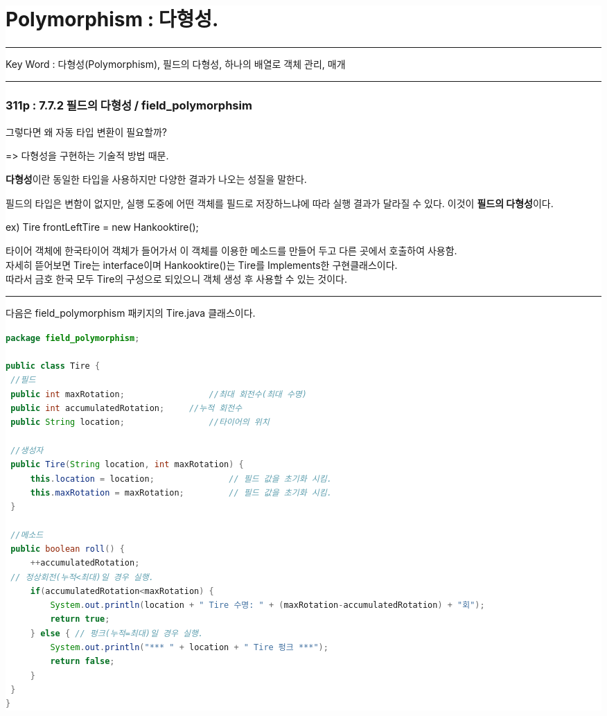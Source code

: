  # Polymorphism : 다형성.
 <hr/>
 Key Word : 다형성(Polymorphism), 필드의 다형성, 하나의 배열로 객체 관리, 매개 
 <hr/>

### 311p : 7.7.2 필드의 다형성 / field_polymorphsim

  그렇다면 왜 자동 타입 변환이 필요할까?
     
   => 다형성을 구현하는 기술적 방법 때문.
   
   **다형성**이란 동일한 타입을 사용하지만 다양한 결과가 나오는 성질을 말한다.
   
   필드의 타입은 변함이 없지만, 실행 도중에 어떤 객체를 필드로 저장하느냐에 따라 실행 결과가 달라질 수 있다. 이것이 **필드의 다형성**이다.
   
   ex) Tire frontLeftTire = new Hankooktire();   
   
 타이어 객체에 한국타이어 객체가 들어가서 이 객체를 이용한 메소드를 만들어 두고 다른 곳에서 호출하여 사용함.    
 자세히 뜯어보면 Tire는 interface이며 Hankooktire()는 Tire를 Implements한 구현클래스이다.   
 따라서 금호 한국 모두 Tire의 구성으로 되있으니 객체 생성 후 사용할 수 있는 것이다. 
    
   <hr/>
   
   다음은 field_polymorphism 패키지의 Tire.java 클래스이다.
   
   ```java
   package field_polymorphism;

public class Tire {
	//필드
	public int maxRotation;     			//최대 회전수(최대 수명)
	public int accumulatedRotation;		//누적 회전수
	public String location;       			//타이어의 위치

	//생성자
	public Tire(String location, int maxRotation) {
		this.location = location;               // 필드 값을 초기화 시킴.
		this.maxRotation = maxRotation;         // 필드 값을 초기화 시킴.
	}

	//메소드
	public boolean roll() {
		++accumulatedRotation;		
    // 정상회전(누적<최대)일 경우 실행.
		if(accumulatedRotation<maxRotation) {
			System.out.println(location + " Tire 수명: " + (maxRotation-accumulatedRotation) + "회");
			return true;
		} else { // 펑크(누적=최대)일 경우 실행.
			System.out.println("*** " + location + " Tire 펑크 ***");
			return false;
		}
	}
}
```
   